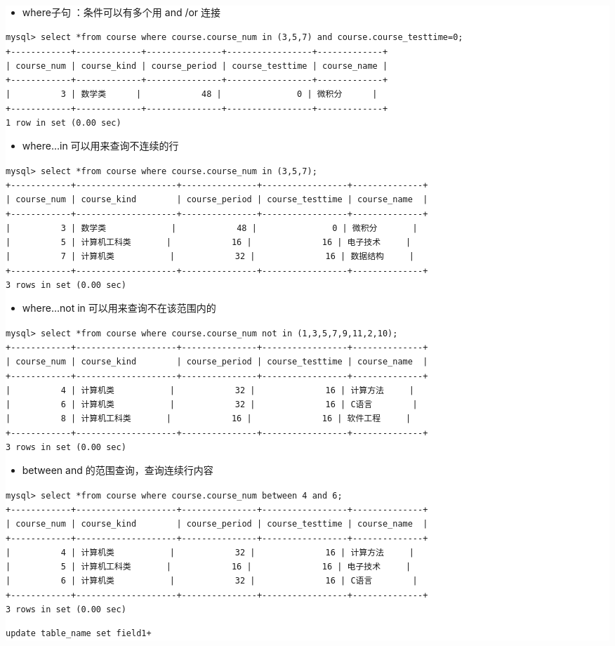 * where子句 ：条件可以有多个用 and /or 连接

```
mysql> select *from course where course.course_num in (3,5,7) and course.course_testtime=0;
+------------+-------------+---------------+-----------------+-------------+
| course_num | course_kind | course_period | course_testtime | course_name |
+------------+-------------+---------------+-----------------+-------------+
|          3 | 数学类      |            48 |               0 | 微积分      |
+------------+-------------+---------------+-----------------+-------------+
1 row in set (0.00 sec)
```

* where...in 可以用来查询不连续的行

```
mysql> select *from course where course.course_num in (3,5,7);
+------------+--------------------+---------------+-----------------+--------------+
| course_num | course_kind        | course_period | course_testtime | course_name  |
+------------+--------------------+---------------+-----------------+--------------+
|          3 | 数学类             |            48 |               0 | 微积分       |
|          5 | 计算机工科类       |            16 |              16 | 电子技术     |
|          7 | 计算机类           |            32 |              16 | 数据结构     |
+------------+--------------------+---------------+-----------------+--------------+
3 rows in set (0.00 sec)
```

* where...not in 可以用来查询不在该范围内的

```
mysql> select *from course where course.course_num not in (1,3,5,7,9,11,2,10);
+------------+--------------------+---------------+-----------------+--------------+
| course_num | course_kind        | course_period | course_testtime | course_name  |
+------------+--------------------+---------------+-----------------+--------------+
|          4 | 计算机类           |            32 |              16 | 计算方法     |
|          6 | 计算机类           |            32 |              16 | C语言        |
|          8 | 计算机工科类       |            16 |              16 | 软件工程     |
+------------+--------------------+---------------+-----------------+--------------+
3 rows in set (0.00 sec)
```

* between and 的范围查询，查询连续行内容

```
mysql> select *from course where course.course_num between 4 and 6;
+------------+--------------------+---------------+-----------------+--------------+
| course_num | course_kind        | course_period | course_testtime | course_name  |
+------------+--------------------+---------------+-----------------+--------------+
|          4 | 计算机类           |            32 |              16 | 计算方法     |
|          5 | 计算机工科类       |            16 |              16 | 电子技术     |
|          6 | 计算机类           |            32 |              16 | C语言        |
+------------+--------------------+---------------+-----------------+--------------+
3 rows in set (0.00 sec)
```

```
update table_name set field1+
```
